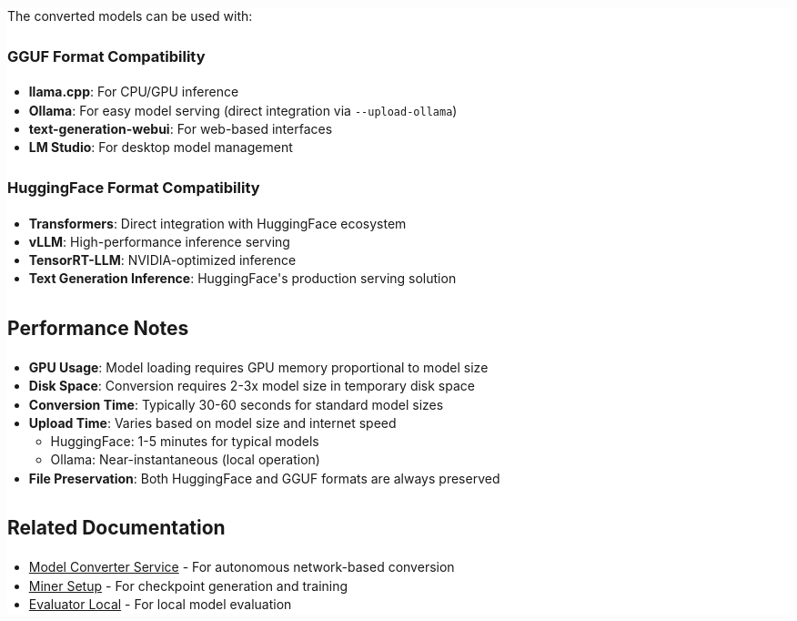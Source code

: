 The converted models can be used with:

### GGUF Format Compatibility

- **llama.cpp**: For CPU/GPU inference
- **Ollama**: For easy model serving (direct integration via `--upload-ollama`)
- **text-generation-webui**: For web-based interfaces
- **LM Studio**: For desktop model management

### HuggingFace Format Compatibility

- **Transformers**: Direct integration with HuggingFace ecosystem
- **vLLM**: High-performance inference serving
- **TensorRT-LLM**: NVIDIA-optimized inference
- **Text Generation Inference**: HuggingFace's production serving solution

## Performance Notes

- **GPU Usage**: Model loading requires GPU memory proportional to model size
- **Disk Space**: Conversion requires 2-3x model size in temporary disk space
- **Conversion Time**: Typically 30-60 seconds for standard model sizes
- **Upload Time**: Varies based on model size and internet speed
  - HuggingFace: 1-5 minutes for typical models
  - Ollama: Near-instantaneous (local operation)
- **File Preservation**: Both HuggingFace and GGUF formats are always preserved

## Related Documentation

- [Model Converter Service](model_converter.md) - For autonomous network-based conversion
- [Miner Setup](miner.md) - For checkpoint generation and training
- [Evaluator Local](evaluator-local.md) - For local model evaluation
